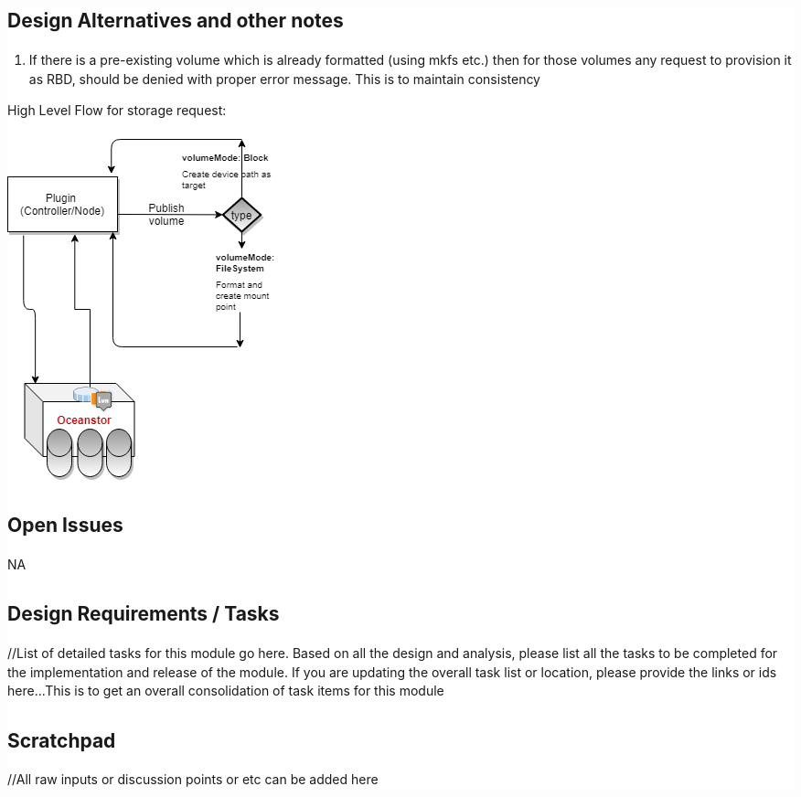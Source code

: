   
## Design Alternatives and other notes

1) If there is a pre-existing volume which is already formatted (using mkfs etc.) then for those volumes any request to provision it as RBD, should be denied with proper error message. This is to maintain consistency

High Level Flow for storage request:


![High level flow](RawBlockVolume.png) 

## Open Issues

NA
  
## Design Requirements / Tasks

//List of detailed tasks for this module go here. Based on all the design and analysis, please list all the tasks to be completed for the implementation and release of the module. If you are updating the overall task list or location, please provide the links or ids here...This is to get an overall consolidation of task items for this module

## Scratchpad

//All raw inputs or discussion points or etc can be added here